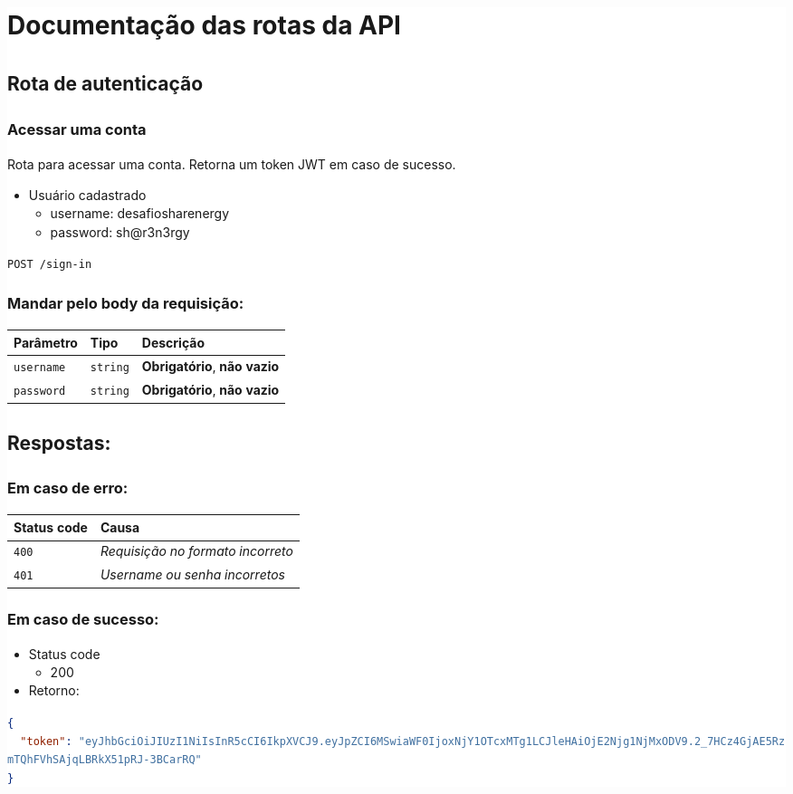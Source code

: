 #

<div id='api'/>

# Documentação das rotas da API

<div id='auth-routes'/>

## Rota de autenticação

<div id='sign-in'/>

### Acessar uma conta

Rota para acessar uma conta. Retorna um token JWT em caso de sucesso.

- Usuário cadastrado
  - username: desafiosharenergy
  - password: sh@r3n3rgy

```http
POST /sign-in
```

<h3>Mandar pelo body da requisição:</h3>

| Parâmetro  | Tipo     | Descrição                      |
| :--------- | :------- | :----------------------------- |
| `username` | `string` | **Obrigatório**, **não vazio** |
| `password` | `string` | **Obrigatório**, **não vazio** |

<h2>Respostas:</h2>

<h3>Em caso de erro:</h3>

| Status code | Causa                             |
| :---------- | :-------------------------------- |
| `400`       | _Requisição no formato incorreto_ |
| `401`       | _Username ou senha incorretos_    |

<h3>Em caso de sucesso:</h3>

- Status code
  - 200
- Retorno:

```json
{
  "token": "eyJhbGciOiJIUzI1NiIsInR5cCI6IkpXVCJ9.eyJpZCI6MSwiaWF0IjoxNjY1OTcxMTg1LCJleHAiOjE2Njg1NjMxODV9.2_7HCz4GjAE5RzmTQhFVhSAjqLBRkX51pRJ-3BCarRQ"
}
```

#
